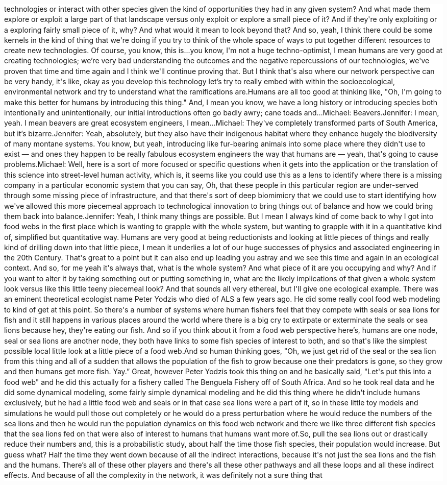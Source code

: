 technologies or interact with other species given the kind of opportunities they had in any given system? And what made them explore or exploit a large part of that landscape versus only exploit or explore a small piece of it? And if they're only exploiting or a exploring fairly small piece of it, why? And what would it mean to look beyond that? And so, yeah, I think there could be some kernels in the kind of thing that we're doing if you try to think of the whole space of ways to put together different resources to create new technologies. Of course, you know, this is...you know, I'm not a huge techno-optimist, I mean humans are very good at creating technologies; we’re very bad understanding the outcomes and the negative repercussions of our technologies, we've proven that time and time again and I think we'll continue proving that. But I think that's also where our network perspective can be very handy, it's like, okay as you develop this technology let’s try to really embed with within the socioecological, environmental network and try to understand what the ramifications are.Humans are all too good at thinking like, "Oh, I'm going to make this better for humans by introducing this thing." And, I mean you know, we have a long history or introducing species both intentionally and unintentionally, our initial introductions often go badly awry; cane toads and…Michael: Beavers.Jennifer: I mean, yeah. I mean beavers are great ecosystem engineers, I mean…Michael: They've completely transformed parts of South America, but it’s bizarre.Jennifer: Yeah, absolutely, but they also have their indigenous habitat where they enhance hugely the biodiversity of many montane systems. You know, but yeah, introducing like fur-bearing animals into some place where they didn't use to exist — and ones they happen to be really fabulous ecosystem engineers the way that humans are — yeah, that's going to cause problems.Michael: Well, here is a sort of more focused or specific questions when it gets into the application or the translation of this science into street-level human activity, which is, it seems like you could use this as a lens to identify where there is a missing company in a particular economic system that you can say, Oh, that these people in this particular region are under-served through some missing piece of infrastructure, and that there's sort of deep biomimicry that we could use to start identifying how we've allowed this more piecemeal approach to technological innovation to bring things out of balance and how we could bring them back into balance.Jennifer: Yeah, I think many things are possible. But I mean I always kind of come back to why I got into food webs in the first place which is wanting to grapple with the whole system, but wanting to grapple with it in a quantitative kind of, simplified but quantitative way. Humans are very good at being reductionists and looking at little pieces of things and really kind of drilling down into that little piece, I mean it underlies a lot of our huge successes of physics and associated engineering in the 20th Century. That's great to a point but it can also end up leading you astray and we see this time and again in an ecological context. And so, for me yeah it's always that, what is the whole system? And what piece of it are you occupying and why? And if you want to alter it by taking something out or putting something in, what are the likely implications of that given a whole system look versus like this little teeny piecemeal look? And that sounds all very ethereal, but I'll give one ecological example. There was an eminent theoretical ecologist name Peter Yodzis who died of ALS a few years ago. He did some really cool food web modeling to kind of get at this point. So there's a number of systems where human fishers feel that they compete with seals or sea lions for fish and it still happens in various places around the world where there is a big cry to extirpate or exterminate the seals or sea lions because hey, they're eating our fish. And so if you think about it from a food web perspective here’s, humans are one node, seal or sea lions are another node, they both have links to some fish species of interest to both, and so that's like the simplest possible local little look at a little piece of a food web.And so human thinking goes, "Oh, we just get rid of the seal or the sea lion from this thing and all of a sudden that allows the population of the fish to grow because one their predators is gone, so they grow and then humans get more fish. Yay.” Great, however Peter Yodzis took this thing on and he basically said, "Let's put this into a food web" and he did this actually for a fishery called The Benguela Fishery off of South Africa. And so he took real data and he did some dynamical modeling, some fairly simple dynamical modeling and he did this thing where he didn't include humans exclusively, but he had a little food web and seals or in that case sea lions were a part of it, so in these little toy models and simulations he would pull those out completely or he would do a press perturbation where he would reduce the numbers of the sea lions and then he would run the population dynamics on this food web network and there we like three different fish species that the sea lions fed on that were also of interest to humans that humans want more of.So, pull the sea lions out or drastically reduce their numbers and, this is a probabilistic study, about half the time those fish species, their population would increase. But guess what? Half the time they went down because of all the indirect interactions, because it's not just the sea lions and the fish and the humans. There’s all of these other players and there's all these other pathways and all these loops and all these indirect effects. And because of all the complexity in the network, it was definitely not a sure thing that